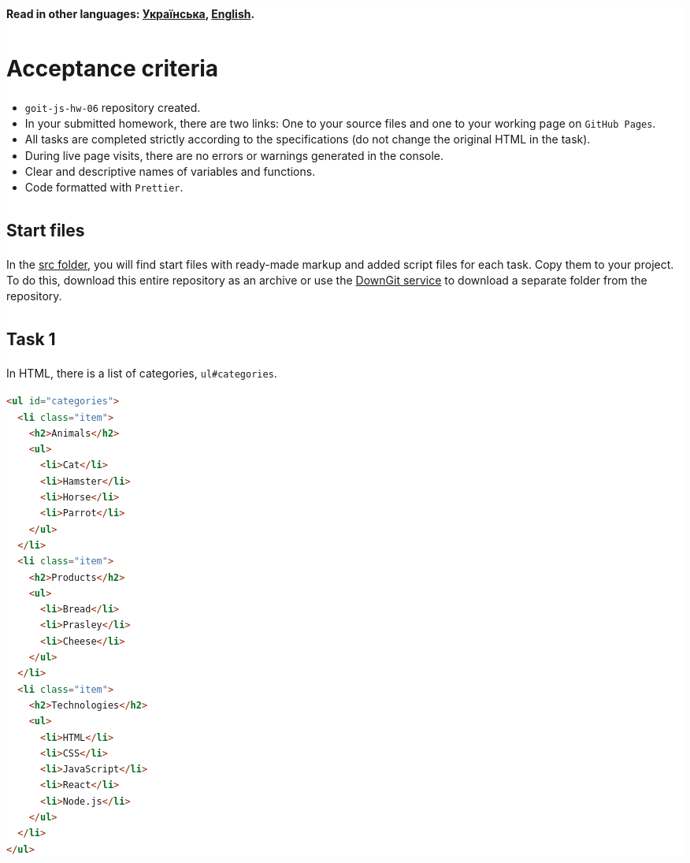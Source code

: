 **Read in other languages: [Українська](README.md), [English](README.en.md).**

# Acceptance criteria

- `goit-js-hw-06` repository created.
- In your submitted homework, there are two links: One to your source files and
  one to your working page on `GitHub Pages`.
- All tasks are completed strictly according to the specifications (do not
  change the original HTML in the task).
- During live page visits, there are no errors or warnings generated in the
  console.
- Clear and descriptive names of variables and functions.
- Code formatted with `Prettier`.

## Start files

In the [src folder](./src), you will find start files with ready-made markup and
added script files for each task. Copy them to your project. To do this,
download this entire repository as an archive or use the
[DownGit service](https://downgit.github.io/) to download a separate folder from
the repository.

## Task 1

In HTML, there is a list of categories, `ul#categories`.

```html
<ul id="categories">
  <li class="item">
    <h2>Animals</h2>
    <ul>
      <li>Cat</li>
      <li>Hamster</li>
      <li>Horse</li>
      <li>Parrot</li>
    </ul>
  </li>
  <li class="item">
    <h2>Products</h2>
    <ul>
      <li>Bread</li>
      <li>Prasley</li>
      <li>Cheese</li>
    </ul>
  </li>
  <li class="item">
    <h2>Technologies</h2>
    <ul>
      <li>HTML</li>
      <li>CSS</li>
      <li>JavaScript</li>
      <li>React</li>
      <li>Node.js</li>
    </ul>
  </li>
</ul>
```
